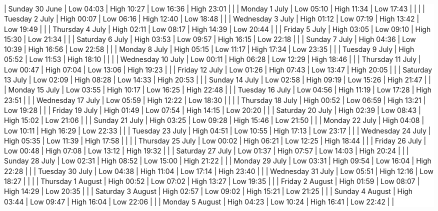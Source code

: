 | Sunday 30 June | Low 04:03 | High 10:27 | Low 16:36 | High 23:01 |  |
| Monday 1 July | Low 05:10 | High 11:34 | Low 17:43 |  |  |
| Tuesday 2 July | High 00:07 | Low 06:16 | High 12:40 | Low 18:48 |  |
| Wednesday 3 July | High 01:12 | Low 07:19 | High 13:42 | Low 19:49 |  |
| Thursday 4 July | High 02:11 | Low 08:17 | High 14:39 | Low 20:44 |  |
| Friday 5 July | High 03:05 | Low 09:10 | High 15:30 | Low 21:34 |  |
| Saturday 6 July | High 03:53 | Low 09:57 | High 16:15 | Low 22:18 |  |
| Sunday 7 July | High 04:36 | Low 10:39 | High 16:56 | Low 22:58 |  |
| Monday 8 July | High 05:15 | Low 11:17 | High 17:34 | Low 23:35 |  |
| Tuesday 9 July | High 05:52 | Low 11:53 | High 18:10 |  |  |
| Wednesday 10 July | Low 00:11 | High 06:28 | Low 12:29 | High 18:46 |  |
| Thursday 11 July | Low 00:47 | High 07:04 | Low 13:06 | High 19:23 |  |
| Friday 12 July | Low 01:26 | High 07:43 | Low 13:47 | High 20:05 |  |
| Saturday 13 July | Low 02:09 | High 08:28 | Low 14:33 | High 20:53 |  |
| Sunday 14 July | Low 02:58 | High 09:19 | Low 15:26 | High 21:47 |  |
| Monday 15 July | Low 03:55 | High 10:17 | Low 16:25 | High 22:48 |  |
| Tuesday 16 July | Low 04:56 | High 11:19 | Low 17:28 | High 23:51 |  |
| Wednesday 17 July | Low 05:59 | High 12:22 | Low 18:30 |  |  |
| Thursday 18 July | High 00:52 | Low 06:59 | High 13:21 | Low 19:28 |  |
| Friday 19 July | High 01:49 | Low 07:54 | High 14:15 | Low 20:20 |  |
| Saturday 20 July | High 02:39 | Low 08:43 | High 15:02 | Low 21:06 |  |
| Sunday 21 July | High 03:25 | Low 09:28 | High 15:46 | Low 21:50 |  |
| Monday 22 July | High 04:08 | Low 10:11 | High 16:29 | Low 22:33 |  |
| Tuesday 23 July | High 04:51 | Low 10:55 | High 17:13 | Low 23:17 |  |
| Wednesday 24 July | High 05:35 | Low 11:39 | High 17:58 |  |  |
| Thursday 25 July | Low 00:02 | High 06:21 | Low 12:25 | High 18:44 |  |
| Friday 26 July | Low 00:48 | High 07:08 | Low 13:12 | High 19:32 |  |
| Saturday 27 July | Low 01:37 | High 07:57 | Low 14:03 | High 20:24 |  |
| Sunday 28 July | Low 02:31 | High 08:52 | Low 15:00 | High 21:22 |  |
| Monday 29 July | Low 03:31 | High 09:54 | Low 16:04 | High 22:28 |  |
| Tuesday 30 July | Low 04:38 | High 11:04 | Low 17:14 | High 23:40 |  |
| Wednesday 31 July | Low 05:51 | High 12:16 | Low 18:27 |  |  |
| Thursday 1 August | High 00:52 | Low 07:02 | High 13:27 | Low 19:35 |  |
| Friday 2 August | High 01:59 | Low 08:07 | High 14:29 | Low 20:35 |  |
| Saturday 3 August | High 02:57 | Low 09:02 | High 15:21 | Low 21:25 |  |
| Sunday 4 August | High 03:44 | Low 09:47 | High 16:04 | Low 22:06 |  |
| Monday 5 August | High 04:23 | Low 10:24 | High 16:41 | Low 22:42 |  |